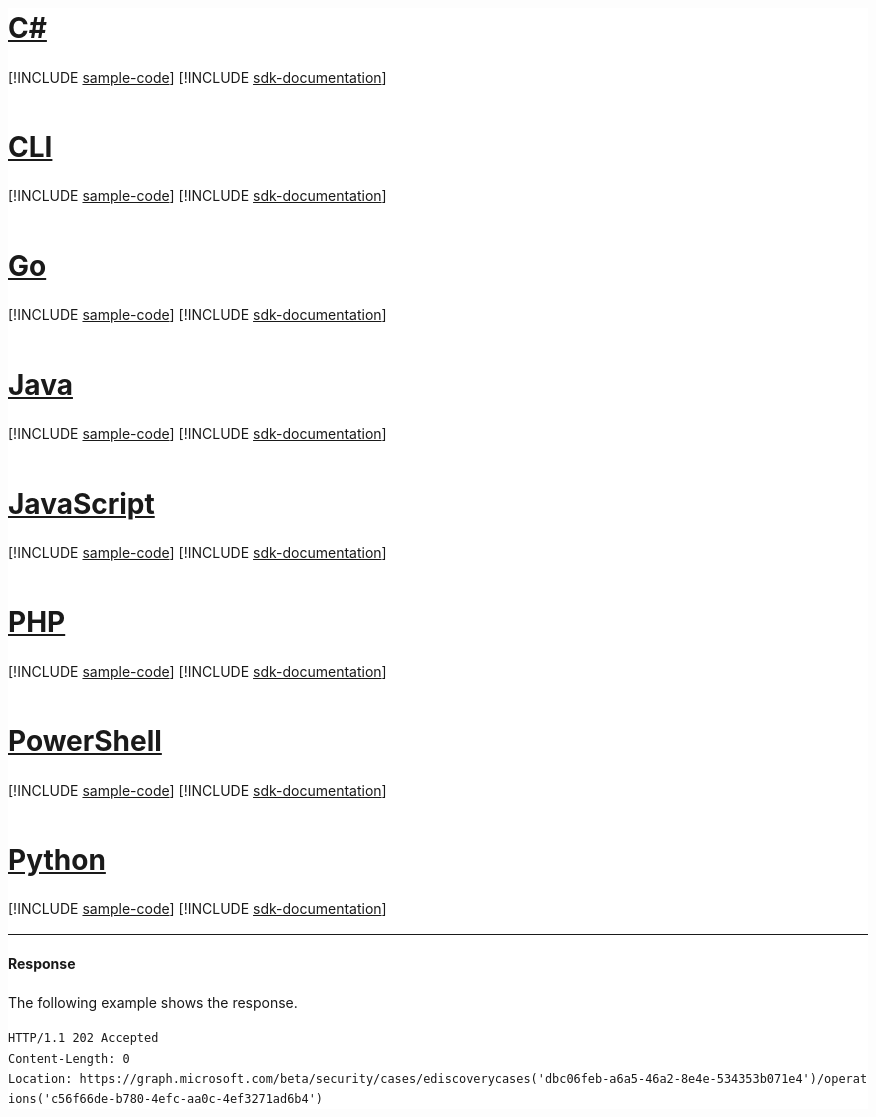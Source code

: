 # [C#](#tab/csharp)
[!INCLUDE [sample-code](../includes/snippets/csharp/export-report3-csharp-snippets.md)]
[!INCLUDE [sdk-documentation](../includes/snippets/snippets-sdk-documentation-link.md)]

# [CLI](#tab/cli)
[!INCLUDE [sample-code](../includes/snippets/cli/export-report3-cli-snippets.md)]
[!INCLUDE [sdk-documentation](../includes/snippets/snippets-sdk-documentation-link.md)]

# [Go](#tab/go)
[!INCLUDE [sample-code](../includes/snippets/go/export-report3-go-snippets.md)]
[!INCLUDE [sdk-documentation](../includes/snippets/snippets-sdk-documentation-link.md)]

# [Java](#tab/java)
[!INCLUDE [sample-code](../includes/snippets/java/export-report3-java-snippets.md)]
[!INCLUDE [sdk-documentation](../includes/snippets/snippets-sdk-documentation-link.md)]

# [JavaScript](#tab/javascript)
[!INCLUDE [sample-code](../includes/snippets/javascript/export-report3-javascript-snippets.md)]
[!INCLUDE [sdk-documentation](../includes/snippets/snippets-sdk-documentation-link.md)]

# [PHP](#tab/php)
[!INCLUDE [sample-code](../includes/snippets/php/export-report3-php-snippets.md)]
[!INCLUDE [sdk-documentation](../includes/snippets/snippets-sdk-documentation-link.md)]

# [PowerShell](#tab/powershell)
[!INCLUDE [sample-code](../includes/snippets/powershell/export-report3-powershell-snippets.md)]
[!INCLUDE [sdk-documentation](../includes/snippets/snippets-sdk-documentation-link.md)]

# [Python](#tab/python)
[!INCLUDE [sample-code](../includes/snippets/python/export-report3-python-snippets.md)]
[!INCLUDE [sdk-documentation](../includes/snippets/snippets-sdk-documentation-link.md)]

---

#### Response

The following example shows the response.


``` http
HTTP/1.1 202 Accepted
Content-Length: 0
Location: https://graph.microsoft.com/beta/security/cases/ediscoverycases('dbc06feb-a6a5-46a2-8e4e-534353b071e4')/operations('c56f66de-b780-4efc-aa0c-4ef3271ad6b4')
```
